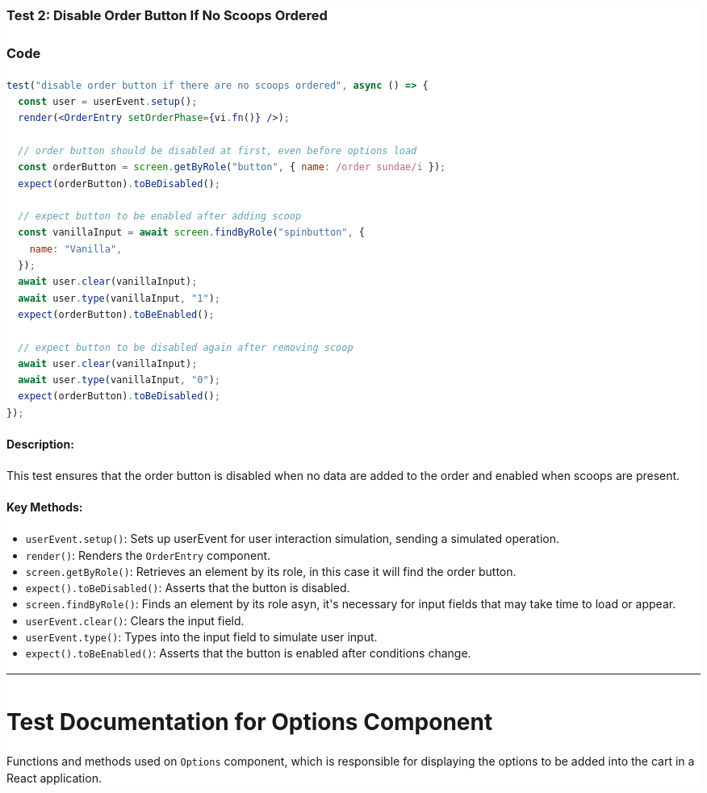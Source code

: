 ### Test 2: Disable Order Button If No Scoops Ordered

### Code

```jsx
test("disable order button if there are no scoops ordered", async () => {
  const user = userEvent.setup();
  render(<OrderEntry setOrderPhase={vi.fn()} />);

  // order button should be disabled at first, even before options load
  const orderButton = screen.getByRole("button", { name: /order sundae/i });
  expect(orderButton).toBeDisabled();

  // expect button to be enabled after adding scoop
  const vanillaInput = await screen.findByRole("spinbutton", {
    name: "Vanilla",
  });
  await user.clear(vanillaInput);
  await user.type(vanillaInput, "1");
  expect(orderButton).toBeEnabled();

  // expect button to be disabled again after removing scoop
  await user.clear(vanillaInput);
  await user.type(vanillaInput, "0");
  expect(orderButton).toBeDisabled();
});
```

#### Description:

This test ensures that the order button is disabled when no data are added to the order and enabled when scoops are present.

#### Key Methods:

- `userEvent.setup()`: Sets up userEvent for user interaction simulation, sending a simulated operation.
- `render()`: Renders the `OrderEntry` component.
- `screen.getByRole()`: Retrieves an element by its role, in this case it will find the order button.
- `expect().toBeDisabled()`: Asserts that the button is disabled.
- `screen.findByRole()`: Finds an element by its role asyn, it's necessary for input fields that may take time to load or appear.
- `userEvent.clear()`: Clears the input field.
- `userEvent.type()`: Types into the input field to simulate user input.
- `expect().toBeEnabled()`: Asserts that the button is enabled after conditions change.

---

# Test Documentation for Options Component

Functions and methods used on `Options` component, which is responsible for displaying the options to be added into the cart in a React application.

